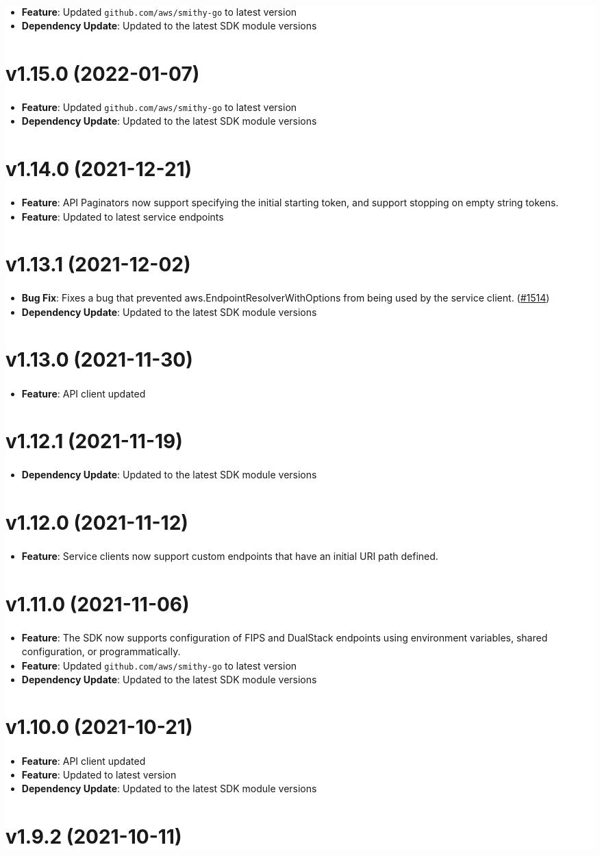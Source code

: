 * **Feature**: Updated `github.com/aws/smithy-go` to latest version
* **Dependency Update**: Updated to the latest SDK module versions

# v1.15.0 (2022-01-07)

* **Feature**: Updated `github.com/aws/smithy-go` to latest version
* **Dependency Update**: Updated to the latest SDK module versions

# v1.14.0 (2021-12-21)

* **Feature**: API Paginators now support specifying the initial starting token, and support stopping on empty string tokens.
* **Feature**: Updated to latest service endpoints

# v1.13.1 (2021-12-02)

* **Bug Fix**: Fixes a bug that prevented aws.EndpointResolverWithOptions from being used by the service client. ([#1514](https://github.com/aws/aws-sdk-go-v2/pull/1514))
* **Dependency Update**: Updated to the latest SDK module versions

# v1.13.0 (2021-11-30)

* **Feature**: API client updated

# v1.12.1 (2021-11-19)

* **Dependency Update**: Updated to the latest SDK module versions

# v1.12.0 (2021-11-12)

* **Feature**: Service clients now support custom endpoints that have an initial URI path defined.

# v1.11.0 (2021-11-06)

* **Feature**: The SDK now supports configuration of FIPS and DualStack endpoints using environment variables, shared configuration, or programmatically.
* **Feature**: Updated `github.com/aws/smithy-go` to latest version
* **Dependency Update**: Updated to the latest SDK module versions

# v1.10.0 (2021-10-21)

* **Feature**: API client updated
* **Feature**: Updated  to latest version
* **Dependency Update**: Updated to the latest SDK module versions

# v1.9.2 (2021-10-11)
